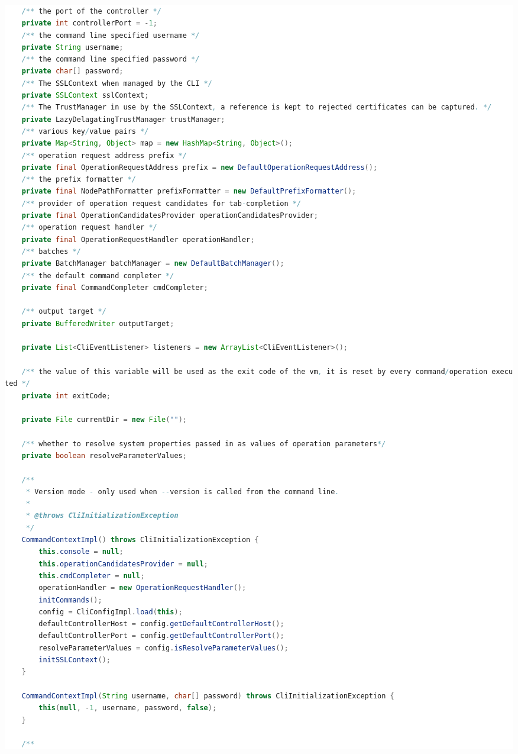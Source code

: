 ```java
    /** the port of the controller */
    private int controllerPort = -1;
    /** the command line specified username */
    private String username;
    /** the command line specified password */
    private char[] password;
    /** The SSLContext when managed by the CLI */
    private SSLContext sslContext;
    /** The TrustManager in use by the SSLContext, a reference is kept to rejected certificates can be captured. */
    private LazyDelagatingTrustManager trustManager;
    /** various key/value pairs */
    private Map<String, Object> map = new HashMap<String, Object>();
    /** operation request address prefix */
    private final OperationRequestAddress prefix = new DefaultOperationRequestAddress();
    /** the prefix formatter */
    private final NodePathFormatter prefixFormatter = new DefaultPrefixFormatter();
    /** provider of operation request candidates for tab-completion */
    private final OperationCandidatesProvider operationCandidatesProvider;
    /** operation request handler */
    private final OperationRequestHandler operationHandler;
    /** batches */
    private BatchManager batchManager = new DefaultBatchManager();
    /** the default command completer */
    private final CommandCompleter cmdCompleter;

    /** output target */
    private BufferedWriter outputTarget;

    private List<CliEventListener> listeners = new ArrayList<CliEventListener>();

    /** the value of this variable will be used as the exit code of the vm, it is reset by every command/operation executed */
    private int exitCode;

    private File currentDir = new File("");

    /** whether to resolve system properties passed in as values of operation parameters*/
    private boolean resolveParameterValues;

    /**
     * Version mode - only used when --version is called from the command line.
     *
     * @throws CliInitializationException
     */
    CommandContextImpl() throws CliInitializationException {
        this.console = null;
        this.operationCandidatesProvider = null;
        this.cmdCompleter = null;
        operationHandler = new OperationRequestHandler();
        initCommands();
        config = CliConfigImpl.load(this);
        defaultControllerHost = config.getDefaultControllerHost();
        defaultControllerPort = config.getDefaultControllerPort();
        resolveParameterValues = config.isResolveParameterValues();
        initSSLContext();
    }

    CommandContextImpl(String username, char[] password) throws CliInitializationException {
        this(null, -1, username, password, false);
    }

    /**
```
